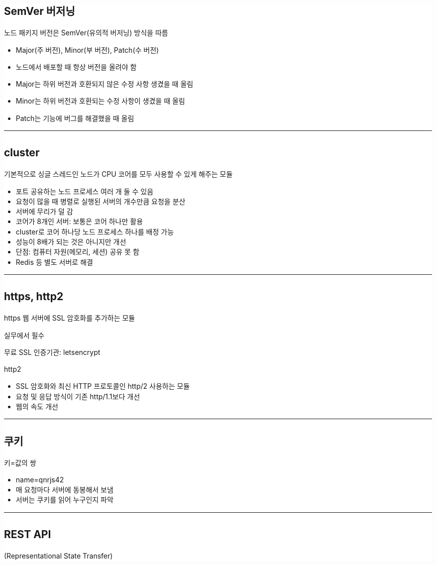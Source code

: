 
## SemVer 버저닝

노드 패키지 버전은 SemVer(유의적 버저닝) 방식을 따름
- Major(주 버전), Minor(부 버전), Patch(수 버전)

- 노드에서 배포할 때 항상 버전을 올려야 함
- Major는 하위 버전과 호환되지 않은 수정 사항 생겼을 때 올림
- Minor는 하위 버전과 호환되는 수정 사항이 생겼을 때 올림
- Patch는 기능에 버그를 해결했을 때 올림

---

## cluster

기본적으로 싱글 스레드인 노드가 CPU 코어를 모두 사용할 수 있게 해주는 모듈
- 포트 공유하는 노드 프로세스 여러 개 둘 수 있음
- 요청이 많을 때 병렬로 실행된 서버의 개수만큼 요청을 분산
- 서버에 무리가 덜 감
- 코어가 8개인 서버: 보통은 코어 하나만 활용
- cluster로 코어 하나당 노드 프로세스 하나를 배정 가능
- 성능이 8배가 되는 것은 아니지만 개선
- 단점: 컴퓨터 자원(메모리, 세션) 공유 못 함
- Redis 등 별도 서버로 해결

---

## https, http2

https
웹 서버에 SSL 암호화를 추가하는 모듈

실무에서 필수

무료 SSL 인증기관: letsencrypt

http2
- SSL 암호화와 최신 HTTP 프로토콜인 http/2 사용하는 모듈
- 요청 및 응답 방식이 기존 http/1.1보다 개선
- 웹의 속도 개선

---

## 쿠키

키=값의 쌍
- name=qnrjs42
- 매 요청마다 서버에 동봉해서 보냄
- 서버는 쿠키를 읽어 누구인지 파악

---

## REST API
(Representational State Transfer)

